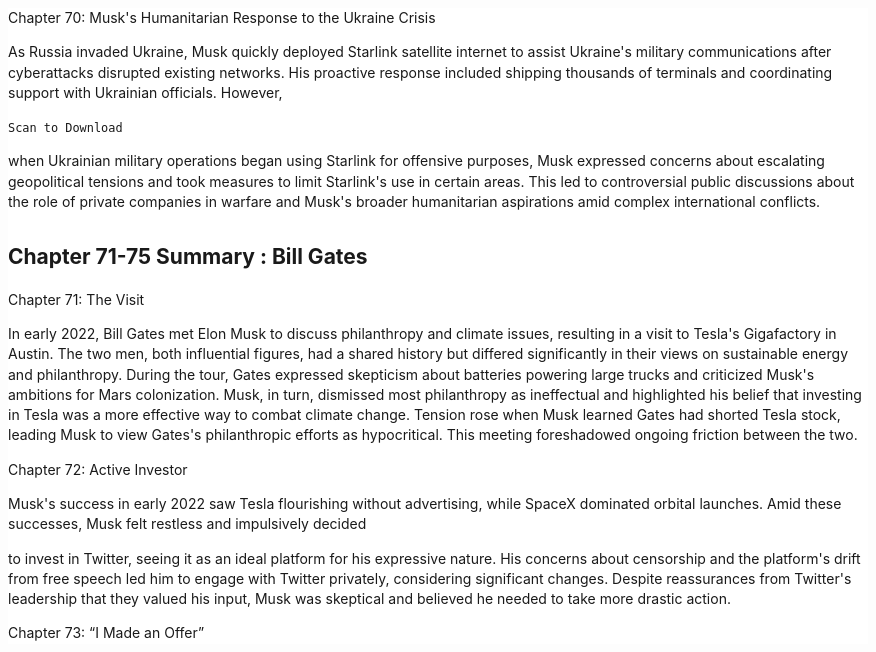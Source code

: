 Chapter 70: Musk's Humanitarian Response to the
Ukraine Crisis

As Russia invaded Ukraine, Musk quickly deployed Starlink
satellite internet to assist Ukraine's military communications
after cyberattacks disrupted existing networks. His proactive
response included shipping thousands of terminals and
coordinating support with Ukrainian officials. However,


```
Scan to Download
```
when Ukrainian military operations began using Starlink for
offensive purposes, Musk expressed concerns about
escalating geopolitical tensions and took measures to limit
Starlink's use in certain areas. This led to controversial public
discussions about the role of private companies in warfare
and Musk's broader humanitarian aspirations amid complex
international conflicts.


## Chapter 71-75 Summary : Bill Gates

Chapter 71: The Visit

In early 2022, Bill Gates met Elon Musk to discuss
philanthropy and climate issues, resulting in a visit to Tesla's
Gigafactory in Austin. The two men, both influential figures,
had a shared history but differed significantly in their views
on sustainable energy and philanthropy. During the tour,
Gates expressed skepticism about batteries powering large
trucks and criticized Musk's ambitions for Mars colonization.
Musk, in turn, dismissed most philanthropy as ineffectual
and highlighted his belief that investing in Tesla was a more
effective way to combat climate change. Tension rose when
Musk learned Gates had shorted Tesla stock, leading Musk to
view Gates's philanthropic efforts as hypocritical. This
meeting foreshadowed ongoing friction between the two.

Chapter 72: Active Investor

Musk's success in early 2022 saw Tesla flourishing without
advertising, while SpaceX dominated orbital launches. Amid
these successes, Musk felt restless and impulsively decided


to invest in Twitter, seeing it as an ideal platform for his
expressive nature. His concerns about censorship and the
platform's drift from free speech led him to engage with
Twitter privately, considering significant changes. Despite
reassurances from Twitter's leadership that they valued his
input, Musk was skeptical and believed he needed to take
more drastic action.

Chapter 73: “I Made an Offer”
